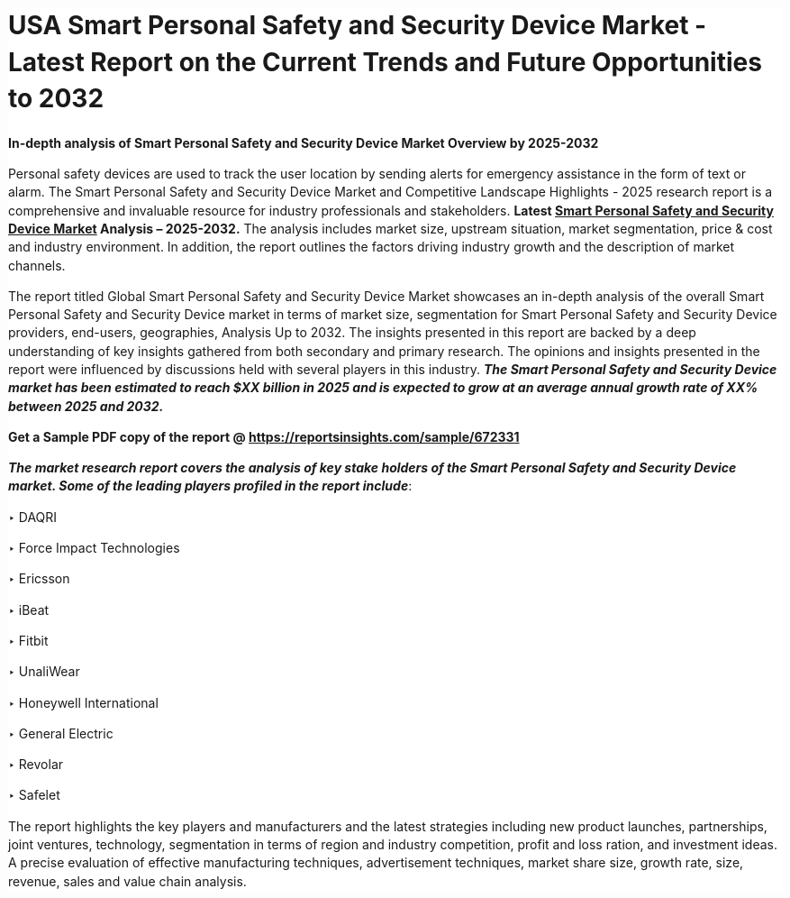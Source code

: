 # USA Smart Personal Safety and Security Device Market - Latest Report on the Current Trends and Future Opportunities to 2032

<strong>In-depth analysis of Smart Personal Safety and Security Device Market Overview by 2025-2032</strong></p>

Personal safety devices are used to track the user location by sending alerts for emergency assistance in the form of text or alarm. The Smart Personal Safety and Security Device Market and Competitive Landscape Highlights - 2025 research report is a comprehensive and invaluable resource for industry professionals and stakeholders. <strong>Latest <a href=https://www.reportsinsights.com/sample/672331>Smart Personal Safety and Security Device Market</a> Analysis – 2025-2032.</strong>  The analysis includes market size, upstream situation, market segmentation, price & cost and industry environment. In addition, the report outlines the factors driving industry growth and the description of market channels.

The report titled Global Smart Personal Safety and Security Device Market showcases an in-depth analysis of the overall Smart Personal Safety and Security Device market in terms of market size, segmentation for Smart Personal Safety and Security Device providers, end-users, geographies, Analysis Up to 2032. The insights presented in this report are backed by a deep understanding of key insights gathered from both secondary and primary research. The opinions and insights presented in the report were influenced by discussions held with several players in this industry. <strong><em>The Smart Personal Safety and Security Device market has been estimated to reach $XX billion in 2025 and is expected to grow at an average annual growth rate of XX% between 2025 and 2032.</em></strong>

<strong>Get a Sample PDF copy of the report @ <a href=https://reportsinsights.com/sample/672331>https://reportsinsights.com/sample/672331</a></strong>

<strong><em>The market research report covers the analysis of key stake holders of the Smart Personal Safety and Security Device market. Some of the leading players profiled in the report include</em></strong>: 

‣ DAQRI

‣ Force Impact Technologies

‣ Ericsson

‣ iBeat

‣ Fitbit

‣ UnaliWear

‣ Honeywell International

‣ General Electric

‣ Revolar

‣ Safelet

The report highlights the key players and manufacturers and the latest strategies including new product launches, partnerships, joint ventures, technology, segmentation in terms of region and industry competition, profit and loss ration, and investment ideas. A precise evaluation of effective manufacturing techniques, advertisement techniques, market share size, growth rate, size, revenue, sales and value chain analysis.

